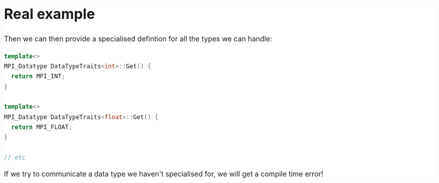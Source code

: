 
# Real example

Then we can then provide a specialised defintion for all the types we
can handle:

```C++
template<>
MPI_Datatype DataTypeTraits<int>::Get() {
  return MPI_INT;
}
  
template<>
MPI_Datatype DataTypeTraits<float>::Get() {
  return MPI_FLOAT;
}

// etc
```

If we try to communicate a data type we haven't specialised for, we
will get a compile time error!

